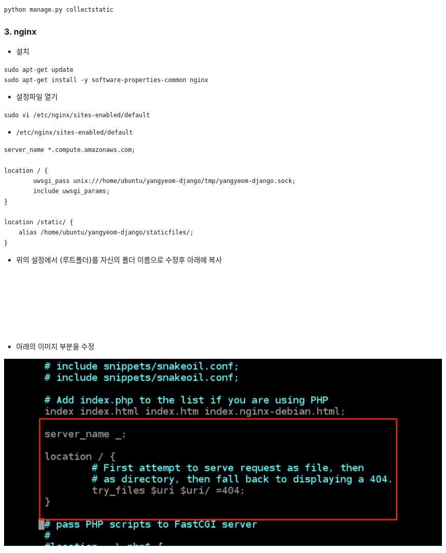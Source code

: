 ```
python manage.py collectstatic
```



### 3. nginx

- 설치

```shell
sudo apt-get update
sudo apt-get install -y software-properties-common nginx
```

- 설정파일 열기

```shell
sudo vi /etc/nginx/sites-enabled/default
```

- `/etc/nginx/sites-enabled/default`

```
server_name *.compute.amazonaws.com;

location / {
		uwsgi_pass unix:///home/ubuntu/yangyeom-django/tmp/yangyeom-django.sock;
		include uwsgi_params;
}

location /static/ {
	alias /home/ubuntu/yangyeom-django/staticfiles/;
}
```

- 위의 설정에서 {루트폴더}를 자신의 폴더 이름으로 수정후 아래에 복사

```







```

- 아래의 이미지 부분을 수정

![nginx](Django.assets/nginx.png)
